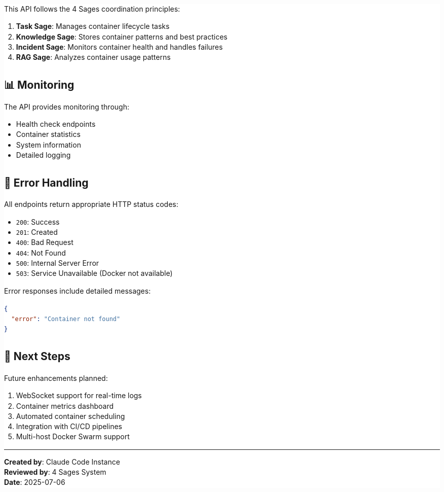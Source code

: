 This API follows the 4 Sages coordination principles:

1. **Task Sage**: Manages container lifecycle tasks
2. **Knowledge Sage**: Stores container patterns and best practices
3. **Incident Sage**: Monitors container health and handles failures
4. **RAG Sage**: Analyzes container usage patterns

## 📊 Monitoring

The API provides monitoring through:
- Health check endpoints
- Container statistics
- System information
- Detailed logging

## 🚨 Error Handling

All endpoints return appropriate HTTP status codes:
- `200`: Success
- `201`: Created
- `400`: Bad Request
- `404`: Not Found
- `500`: Internal Server Error
- `503`: Service Unavailable (Docker not available)

Error responses include detailed messages:
```json
{
  "error": "Container not found"
}
```

## 🔄 Next Steps

Future enhancements planned:
1. WebSocket support for real-time logs
2. Container metrics dashboard
3. Automated container scheduling
4. Integration with CI/CD pipelines
5. Multi-host Docker Swarm support

---

**Created by**: Claude Code Instance  
**Reviewed by**: 4 Sages System  
**Date**: 2025-07-06